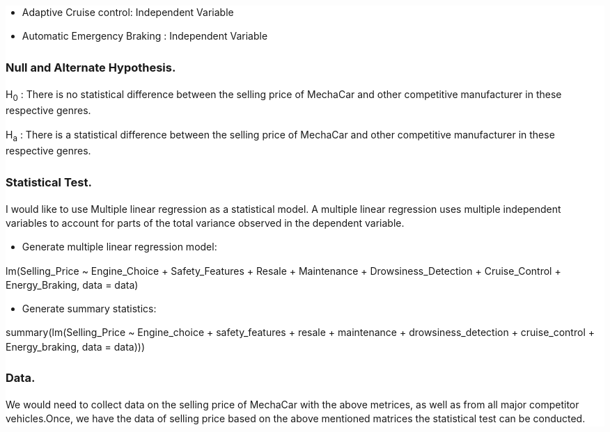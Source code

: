 * Adaptive Cruise control: Independent Variable

* Automatic Emergency Braking : Independent Variable

### Null and Alternate Hypothesis.

H<sub>0</sub> : There is no statistical difference between the selling price of MechaCar and other competitive manufacturer in these respective genres.

H<sub>a</sub> : There is a statistical difference between the selling price of MechaCar and other competitive manufacturer in these respective genres.

### Statistical Test.

I would like to use Multiple linear regression as a statistical model. A multiple linear regression uses multiple independent variables to account for parts of the total variance observed in the dependent variable.

* Generate multiple linear regression model:

lm(Selling_Price ~ Engine_Choice + Safety_Features + Resale + Maintenance + Drowsiness_Detection + Cruise_Control + Energy_Braking, data = data)

* Generate summary statistics:

summary(lm(Selling_Price ~ Engine_choice + safety_features + resale + maintenance + drowsiness_detection + cruise_control + Energy_braking, data = data))) 

### Data.

 We would need to collect data on the selling price of MechaCar with the above metrices, as well as from all major competitor vehicles.Once, we have the data of selling price based on the above mentioned matrices the statistical test can be conducted.



